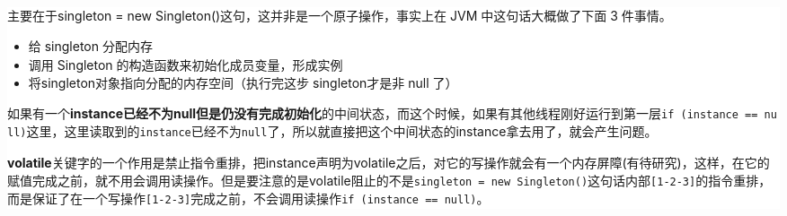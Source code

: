 主要在于singleton = new Singleton()这句，这并非是一个原子操作，事实上在 JVM 中这句话大概做了下面 3 件事情。

+ 给 singleton 分配内存
+ 调用 Singleton 的构造函数来初始化成员变量，形成实例
+ 将singleton对象指向分配的内存空间（执行完这步 singleton才是非 null 了）

如果有一个**instance已经不为null但是仍没有完成初始化**的中间状态，而这个时候，如果有其他线程刚好运行到第一层`if (instance == null)`这里，这里读取到的`instance`已经不为`null`了，所以就直接把这个中间状态的instance拿去用了，就会产生问题。

**volatile**关键字的一个作用是禁止指令重排，把instance声明为volatile之后，对它的写操作就会有一个内存屏障(有待研究)，这样，在它的赋值完成之前，就不用会调用读操作。但是要注意的是volatile阻止的不是`singleton = new Singleton()`这句话内部`[1-2-3]`的指令重排，而是保证了在一个写操作`[1-2-3]`完成之前，不会调用读操作`if (instance == null)`。




	
	
